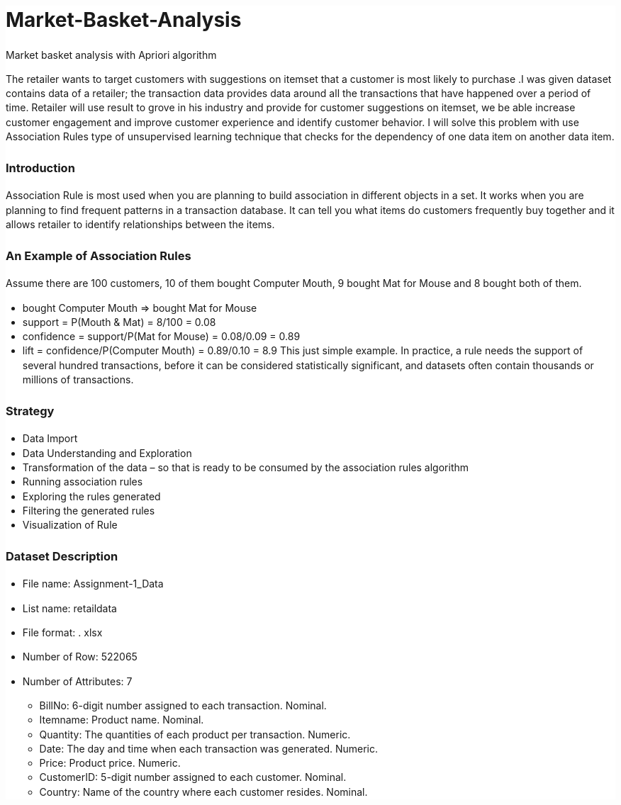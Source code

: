 # Market-Basket-Analysis
Market basket analysis with Apriori algorithm

The retailer wants to target customers with suggestions on itemset that a customer is most likely to purchase .I was given dataset contains data of a retailer; the transaction data provides data around all the transactions that have happened over a period of time. Retailer will use result to grove in his industry and provide for customer suggestions on itemset, we be able increase customer engagement and improve customer experience and identify customer behavior. I will solve this problem with use Association Rules type of unsupervised learning technique that checks for the dependency of one data item on another data  item.

 
### Introduction

Association Rule is most used when you are planning to build association in different objects in a set. It works when you are planning to find frequent patterns in a transaction database. It can tell you what items do customers frequently buy together and it allows retailer to identify relationships between the items. 

### An Example of Association Rules

Assume there are 100 customers, 10 of them bought Computer Mouth, 9 bought Mat for Mouse and 8 bought both of them.
- bought Computer Mouth => bought  Mat for Mouse
- support = P(Mouth & Mat) = 8/100 = 0.08
- confidence = support/P(Mat for Mouse) = 0.08/0.09 = 0.89
- lift = confidence/P(Computer Mouth) = 0.89/0.10 = 8.9
This just simple example. In practice, a rule needs the support of several hundred transactions, before it can be considered statistically significant, and datasets often contain thousands or millions of transactions.

### Strategy

- Data Import
- Data Understanding and Exploration
- Transformation of the data – so that is ready to be consumed by the association rules algorithm
- Running association rules
- Exploring the rules generated
- Filtering the generated rules
- Visualization of Rule 


### Dataset Description

- File name: Assignment-1_Data
- List name: retaildata
- File format: . xlsx
- Number of Row: 522065
- Number of Attributes: 7

	- BillNo: 6-digit number assigned to each transaction. Nominal.
	- Itemname: Product name. Nominal.
	- Quantity: The quantities of each product per transaction. Numeric.
	- Date: The day and time when each transaction was generated. Numeric.
	- Price: Product price. Numeric.
	- CustomerID: 5-digit number assigned to each customer. Nominal.
	- Country: Name of the country where each customer resides. Nominal.
